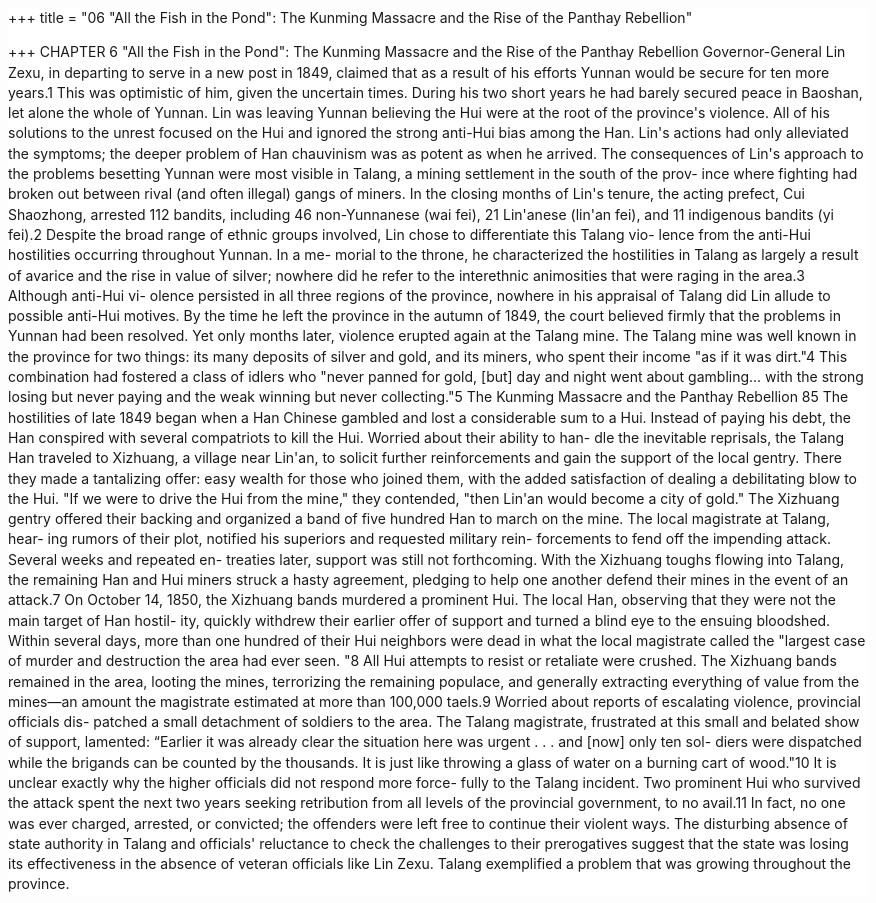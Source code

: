 +++
title = "06 \"All the Fish in the Pond\": The Kunming Massacre and the Rise of the Panthay Rebellion"

+++
CHAPTER 6
"All the Fish in the Pond": The Kunming Massacre and the Rise of the Panthay Rebellion
Governor-General Lin Zexu, in departing to serve in a new post in 1849, claimed that as a result of his efforts Yunnan would be secure for ten more years.1 This was optimistic of him, given the uncertain times. During his two short years he had barely secured peace in Baoshan, let alone the whole of Yunnan. Lin was leaving Yunnan believing the Hui were at the root of the province's violence. All of his solutions to the unrest focused on the Hui and ignored the strong anti-Hui bias among the Han. Lin's actions had only alleviated the symptoms; the deeper problem of Han chauvinism was as potent as when he arrived.
The consequences of Lin's approach to the problems besetting Yunnan were most visible in Talang, a mining settlement in the south of the prov- ince where fighting had broken out between rival (and often illegal) gangs of miners. In the closing months of Lin's tenure, the acting prefect, Cui Shaozhong, arrested 112 bandits, including 46 non-Yunnanese (wai fei), 21 Lin'anese (lin'an fei), and 11 indigenous bandits (yi fei).2 Despite the broad range of ethnic groups involved, Lin chose to differentiate this Talang vio- lence from the anti-Hui hostilities occurring throughout Yunnan. In a me- morial to the throne, he characterized the hostilities in Talang as largely a result of avarice and the rise in value of silver; nowhere did he refer to the interethnic animosities that were raging in the area.3 Although anti-Hui vi- olence persisted in all three regions of the province, nowhere in his appraisal of Talang did Lin allude to possible anti-Hui motives. By the time he left the province in the autumn of 1849, the court believed firmly that the problems in Yunnan had been resolved. Yet only months later, violence erupted again at the Talang mine.
The Talang mine was well known in the province for two things: its many deposits of silver and gold, and its miners, who spent their income "as if it was dirt."4 This combination had fostered a class of idlers who "never panned for gold, [but] day and night went about gambling... with the strong losing but never paying and the weak winning but never collecting."5
The Kunming Massacre and the Panthay Rebellion
85
The hostilities of late 1849 began when a Han Chinese gambled and lost a considerable sum to a Hui. Instead of paying his debt, the Han conspired with several compatriots to kill the Hui. Worried about their ability to han- dle the inevitable reprisals, the Talang Han traveled to Xizhuang, a village near Lin'an, to solicit further reinforcements and gain the support of the local gentry. There they made a tantalizing offer: easy wealth for those who joined them, with the added satisfaction of dealing a debilitating blow to the Hui. "If we were to drive the Hui from the mine," they contended, "then Lin'an would become a city of gold."
The Xizhuang gentry offered their backing and organized a band of five hundred Han to march on the mine. The local magistrate at Talang, hear- ing rumors of their plot, notified his superiors and requested military rein- forcements to fend off the impending attack. Several weeks and repeated en- treaties later, support was still not forthcoming. With the Xizhuang toughs flowing into Talang, the remaining Han and Hui miners struck a hasty agreement, pledging to help one another defend their mines in the event of an attack.7
On October 14, 1850, the Xizhuang bands murdered a prominent Hui. The local Han, observing that they were not the main target of Han hostil- ity, quickly withdrew their earlier offer of support and turned a blind eye to the ensuing bloodshed. Within several days, more than one hundred of their Hui neighbors were dead in what the local magistrate called the "largest case of murder and destruction the area had ever seen. "8 All Hui attempts to resist or retaliate were crushed. The Xizhuang bands remained in the area, looting the mines, terrorizing the remaining populace, and generally extracting everything of value from the mines—an amount the magistrate estimated at more than 100,000 taels.9
Worried about reports of escalating violence, provincial officials dis- patched a small detachment of soldiers to the area. The Talang magistrate, frustrated at this small and belated show of support, lamented: “Earlier it was already clear the situation here was urgent . . . and [now] only ten sol- diers were dispatched while the brigands can be counted by the thousands. It is just like throwing a glass of water on a burning cart of wood."10
It is unclear exactly why the higher officials did not respond more force- fully to the Talang incident. Two prominent Hui who survived the attack spent the next two years seeking retribution from all levels of the provincial government, to no avail.11 In fact, no one was ever charged, arrested, or convicted; the offenders were left free to continue their violent ways. The disturbing absence of state authority in Talang and officials' reluctance to check the challenges to their prerogatives suggest that the state was losing its effectiveness in the absence of veteran officials like Lin Zexu.
Talang exemplified a problem that was growing throughout the province.
